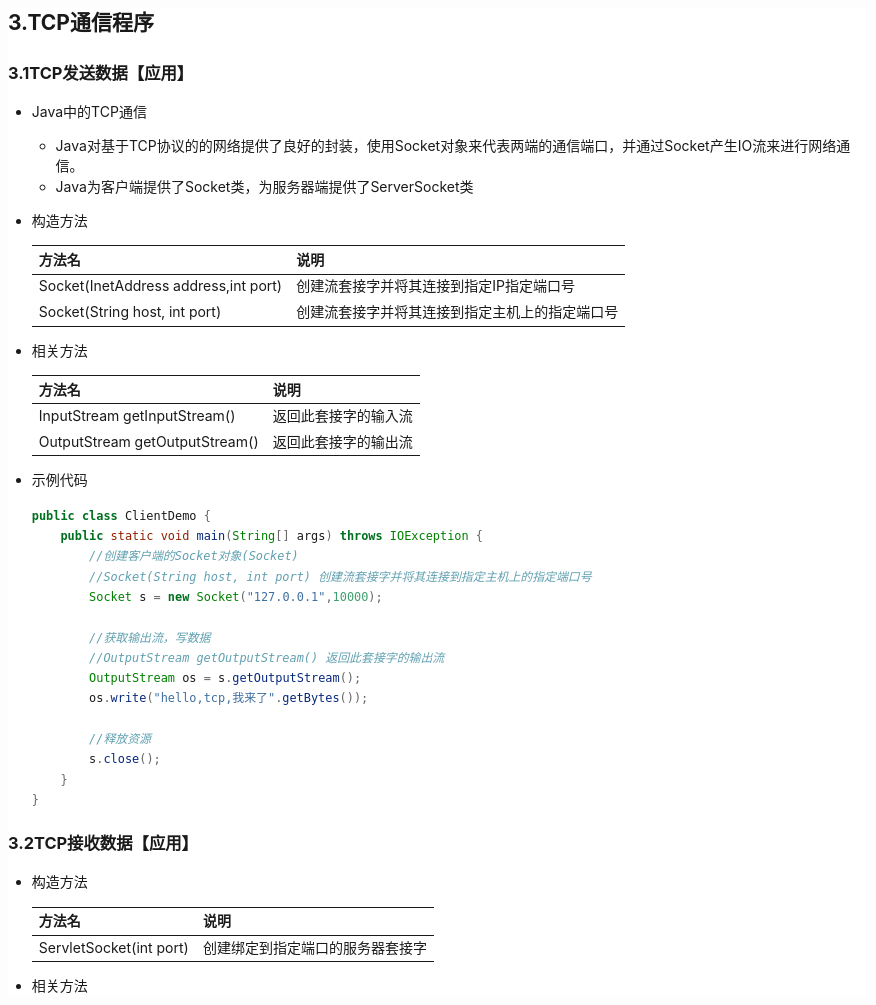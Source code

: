 ## 3.TCP通信程序

### 3.1TCP发送数据【应用】

- Java中的TCP通信

    - Java对基于TCP协议的的网络提供了良好的封装，使用Socket对象来代表两端的通信端口，并通过Socket产生IO流来进行网络通信。
    - Java为客户端提供了Socket类，为服务器端提供了ServerSocket类

- 构造方法

  | 方法名                                  | 说明                      |
    | ------------------------------------ | ----------------------- |
  | Socket(InetAddress address,int port) | 创建流套接字并将其连接到指定IP指定端口号   |
  | Socket(String host, int port)        | 创建流套接字并将其连接到指定主机上的指定端口号 |

- 相关方法

  | 方法名                            | 说明         |
    | ------------------------------ | ---------- |
  | InputStream  getInputStream()  | 返回此套接字的输入流 |
  | OutputStream getOutputStream() | 返回此套接字的输出流 |

- 示例代码

  ```java
  public class ClientDemo {
      public static void main(String[] args) throws IOException {
          //创建客户端的Socket对象(Socket)
          //Socket(String host, int port) 创建流套接字并将其连接到指定主机上的指定端口号
          Socket s = new Socket("127.0.0.1",10000);

          //获取输出流，写数据
          //OutputStream getOutputStream() 返回此套接字的输出流
          OutputStream os = s.getOutputStream();
          os.write("hello,tcp,我来了".getBytes());

          //释放资源
          s.close();
      }
  }
  ```

### 3.2TCP接收数据【应用】

- 构造方法

  | 方法名                     | 说明               |
    | ----------------------- | ---------------- |
  | ServletSocket(int port) | 创建绑定到指定端口的服务器套接字 |

- 相关方法
